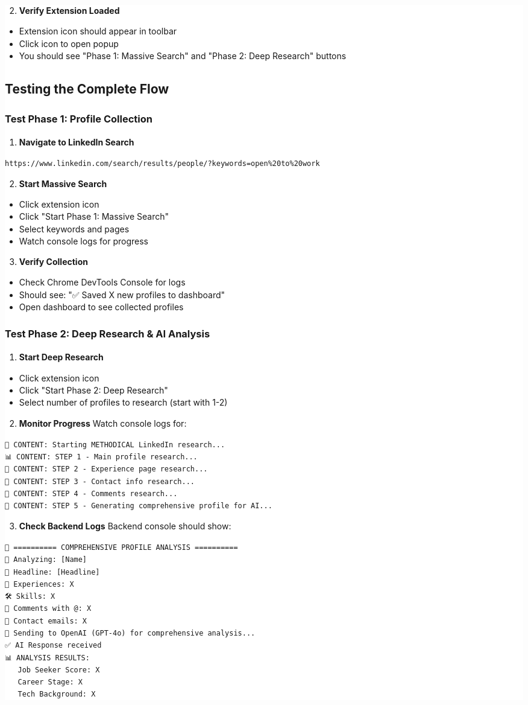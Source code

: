 2. **Verify Extension Loaded**
- Extension icon should appear in toolbar
- Click icon to open popup
- You should see "Phase 1: Massive Search" and "Phase 2: Deep Research" buttons

## Testing the Complete Flow

### Test Phase 1: Profile Collection

1. **Navigate to LinkedIn Search**
```
https://www.linkedin.com/search/results/people/?keywords=open%20to%20work
```

2. **Start Massive Search**
- Click extension icon
- Click "Start Phase 1: Massive Search"
- Select keywords and pages
- Watch console logs for progress

3. **Verify Collection**
- Check Chrome DevTools Console for logs
- Should see: "✅ Saved X new profiles to dashboard"
- Open dashboard to see collected profiles

### Test Phase 2: Deep Research & AI Analysis

1. **Start Deep Research**
- Click extension icon
- Click "Start Phase 2: Deep Research"
- Select number of profiles to research (start with 1-2)

2. **Monitor Progress**
Watch console logs for:
```
🔬 CONTENT: Starting METHODICAL LinkedIn research...
📊 CONTENT: STEP 1 - Main profile research...
💼 CONTENT: STEP 2 - Experience page research...
📧 CONTENT: STEP 3 - Contact info research...
💬 CONTENT: STEP 4 - Comments research...
🤖 CONTENT: STEP 5 - Generating comprehensive profile for AI...
```

3. **Check Backend Logs**
Backend console should show:
```
🔬 ========== COMPREHENSIVE PROFILE ANALYSIS ==========
👤 Analyzing: [Name]
📝 Headline: [Headline]
💼 Experiences: X
🛠️ Skills: X
💬 Comments with @: X
📧 Contact emails: X
🤖 Sending to OpenAI (GPT-4o) for comprehensive analysis...
✅ AI Response received
📊 ANALYSIS RESULTS:
   Job Seeker Score: X
   Career Stage: X
   Tech Background: X
```
